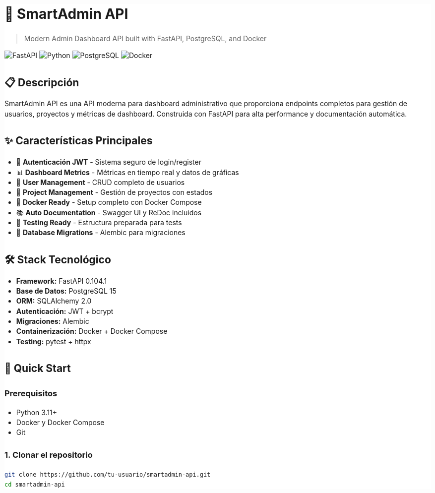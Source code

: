 # 🚀 SmartAdmin API

> Modern Admin Dashboard API built with FastAPI, PostgreSQL, and Docker

![FastAPI](https://img.shields.io/badge/FastAPI-0.104.1-009688?style=for-the-badge&logo=fastapi)
![Python](https://img.shields.io/badge/Python-3.11-3776ab?style=for-the-badge&logo=python)
![PostgreSQL](https://img.shields.io/badge/PostgreSQL-15-336791?style=for-the-badge&logo=postgresql)
![Docker](https://img.shields.io/badge/Docker-Ready-2496ed?style=for-the-badge&logo=docker)

## 📋 Descripción

SmartAdmin API es una API moderna para dashboard administrativo que proporciona endpoints completos para gestión de usuarios, proyectos y métricas de dashboard. Construida con FastAPI para alta performance y documentación automática.

## ✨ Características Principales

- 🔐 **Autenticación JWT** - Sistema seguro de login/register
- 📊 **Dashboard Metrics** - Métricas en tiempo real y datos de gráficas
- 👥 **User Management** - CRUD completo de usuarios
- 📁 **Project Management** - Gestión de proyectos con estados
- 🐳 **Docker Ready** - Setup completo con Docker Compose
- 📚 **Auto Documentation** - Swagger UI y ReDoc incluidos
- 🧪 **Testing Ready** - Estructura preparada para tests
- 🔄 **Database Migrations** - Alembic para migraciones

## 🛠️ Stack Tecnológico

- **Framework:** FastAPI 0.104.1
- **Base de Datos:** PostgreSQL 15
- **ORM:** SQLAlchemy 2.0
- **Autenticación:** JWT + bcrypt
- **Migraciones:** Alembic
- **Containerización:** Docker + Docker Compose
- **Testing:** pytest + httpx

## 🚀 Quick Start

### Prerequisitos

- Python 3.11+
- Docker y Docker Compose
- Git

### 1. Clonar el repositorio

```bash
git clone https://github.com/tu-usuario/smartadmin-api.git
cd smartadmin-api
```

